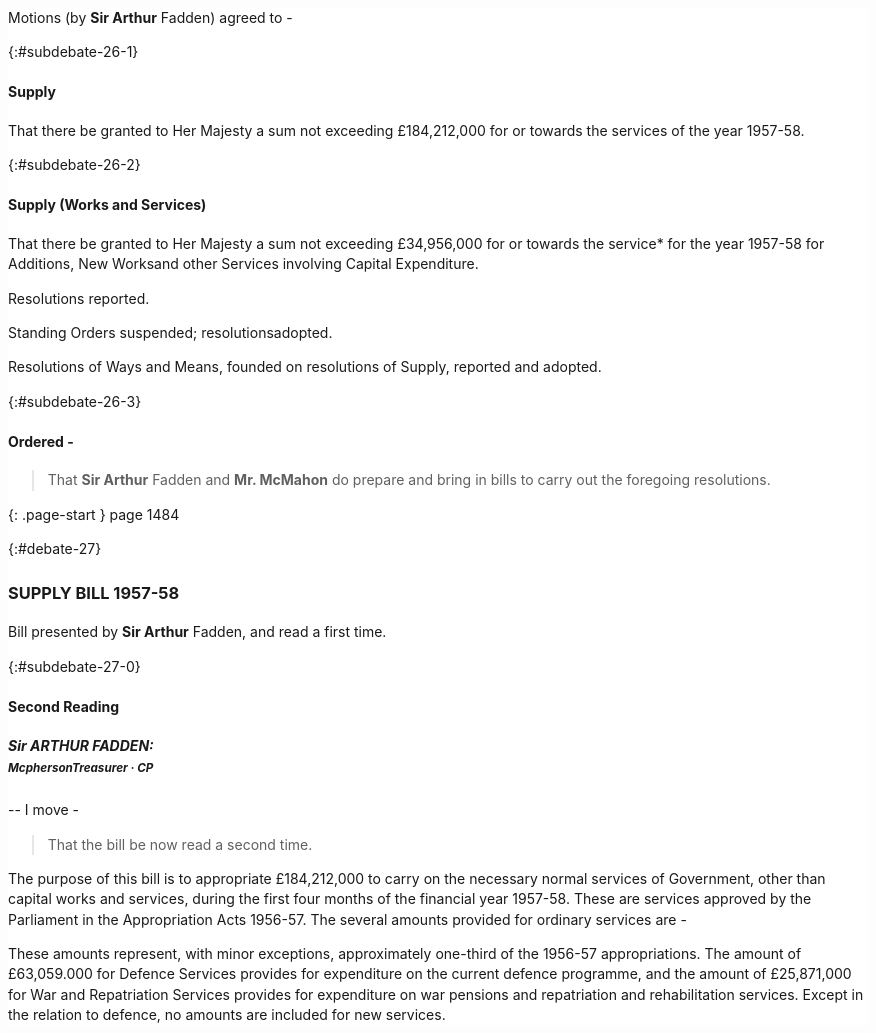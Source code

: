 Motions (by  **Sir Arthur**  Fadden) agreed to - 

{:#subdebate-26-1}
#### Supply

That there be granted to Her Majesty a sum not exceeding £184,212,000 for or towards the services of the year 1957-58. 

{:#subdebate-26-2}
#### Supply (Works and Services)

That there be granted to Her Majesty a sum not exceeding £34,956,000 for or towards the service* for the year 1957-58 for Additions, New Worksand other Services involving Capital Expenditure. 

Resolutions reported. 

Standing Orders suspended; resolutionsadopted. 

Resolutions of Ways and Means, founded on resolutions of Supply, reported and adopted. 

{:#subdebate-26-3}
#### Ordered -

  >That  **Sir Arthur**  Fadden and  **Mr. McMahon**  do prepare and bring in bills to carry out the foregoing resolutions. 

{: .page-start }
page 1484

{:#debate-27}
### SUPPLY BILL 1957-58

Bill presented by  **Sir Arthur**  Fadden, and read a first time. 

{:#subdebate-27-0}
#### Second Reading

##### Sir ARTHUR FADDEN:<br><small class="text-muted">McphersonTreasurer &middot; CP</small>

-- I  move - 

  >That the bill be now read a second time. 

The purpose of this bill is to appropriate £184,212,000 to carry on the necessary normal services of Government, other than capital works and services, during the first four months of the financial year 1957-58. These are services approved by the Parliament in the Appropriation Acts 1956-57. The several amounts provided for ordinary services are - 


<graphic href="015131195705161_23_4.jpg"></graphic>


These amounts represent, with minor exceptions, approximately one-third of the 1956-57 appropriations. The amount of £63,059.000 for Defence Services provides for expenditure on the current defence programme, and the amount of £25,871,000 for War and Repatriation Services provides for expenditure on war pensions and repatriation and rehabilitation services. Except in the relation to defence, no amounts are included for new services. 

